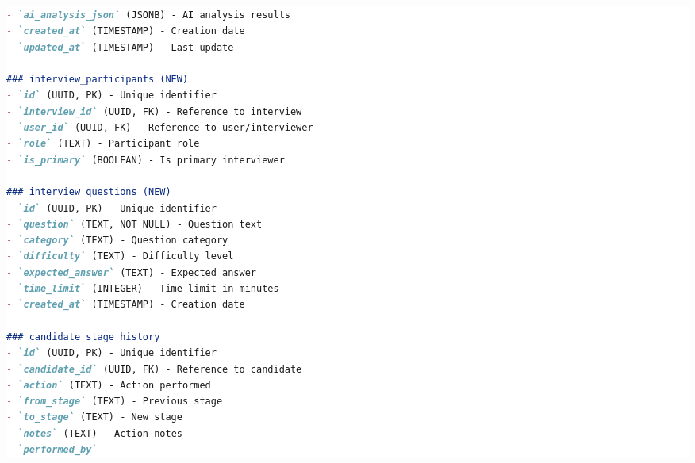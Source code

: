 ```markdown
- `ai_analysis_json` (JSONB) - AI analysis results
- `created_at` (TIMESTAMP) - Creation date
- `updated_at` (TIMESTAMP) - Last update

### interview_participants (NEW)
- `id` (UUID, PK) - Unique identifier
- `interview_id` (UUID, FK) - Reference to interview
- `user_id` (UUID, FK) - Reference to user/interviewer
- `role` (TEXT) - Participant role
- `is_primary` (BOOLEAN) - Is primary interviewer

### interview_questions (NEW)
- `id` (UUID, PK) - Unique identifier
- `question` (TEXT, NOT NULL) - Question text
- `category` (TEXT) - Question category
- `difficulty` (TEXT) - Difficulty level
- `expected_answer` (TEXT) - Expected answer
- `time_limit` (INTEGER) - Time limit in minutes
- `created_at` (TIMESTAMP) - Creation date

### candidate_stage_history
- `id` (UUID, PK) - Unique identifier
- `candidate_id` (UUID, FK) - Reference to candidate
- `action` (TEXT) - Action performed
- `from_stage` (TEXT) - Previous stage
- `to_stage` (TEXT) - New stage
- `notes` (TEXT) - Action notes
- `performed_by`